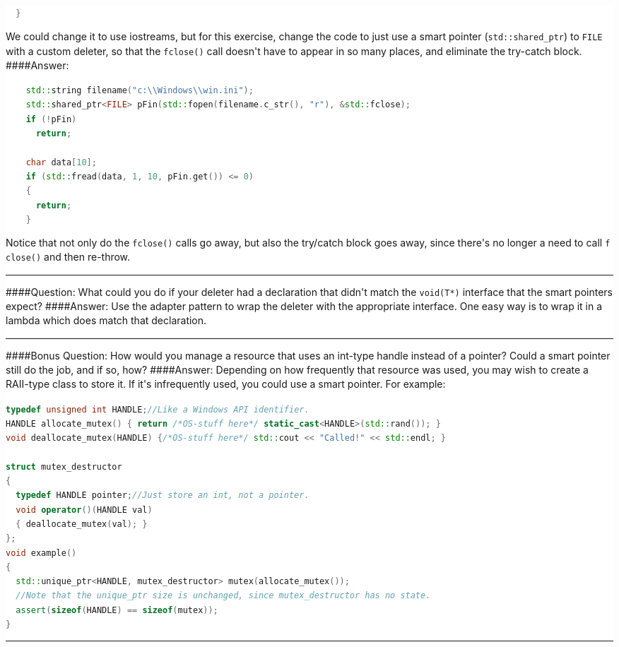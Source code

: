 ```c++
  }
```
We could change it to use
iostreams, but for this exercise, change the code to just use a smart
pointer (`std::shared_ptr`) to `FILE` with a custom deleter, so that the
`fclose()` call doesn't have to appear in so many places, and eliminate the
try-catch block.
####Answer:
```c++
    std::string filename("c:\\Windows\\win.ini");
    std::shared_ptr<FILE> pFin(std::fopen(filename.c_str(), "r"), &std::fclose);
    if (!pFin)
      return;

    char data[10];
    if (std::fread(data, 1, 10, pFin.get()) <= 0)
    {
      return;
    }
```
Notice that not only do the `fclose()` calls go away, but also the try/catch block goes away, since there's no longer a need to call `fclose()` and then re-throw.

***

####Question:
What could you do if your deleter had a declaration that didn't match the 
`void(T*)` interface that the smart pointers expect?
####Answer:
Use the adapter pattern to wrap the deleter with the appropriate interface.  One easy way is to wrap it in a lambda which does match that declaration.
***

####Bonus Question:
How would you manage a resource that uses an int-type handle instead of a
pointer? Could a smart pointer still do the job, and if so, how?
####Answer:
Depending on how frequently that resource was used, you may wish to create
a RAII-type class to store it.  If it's infrequently used, you could use
a smart pointer.  For example:
```c++
typedef unsigned int HANDLE;//Like a Windows API identifier.
HANDLE allocate_mutex() { return /*OS-stuff here*/ static_cast<HANDLE>(std::rand()); }
void deallocate_mutex(HANDLE) {/*OS-stuff here*/ std::cout << "Called!" << std::endl; }

struct mutex_destructor
{
  typedef HANDLE pointer;//Just store an int, not a pointer.
  void operator()(HANDLE val)
  { deallocate_mutex(val); }
};
void example()
{
  std::unique_ptr<HANDLE, mutex_destructor> mutex(allocate_mutex());
  //Note that the unique_ptr size is unchanged, since mutex_destructor has no state.
  assert(sizeof(HANDLE) == sizeof(mutex));
}
```
***
